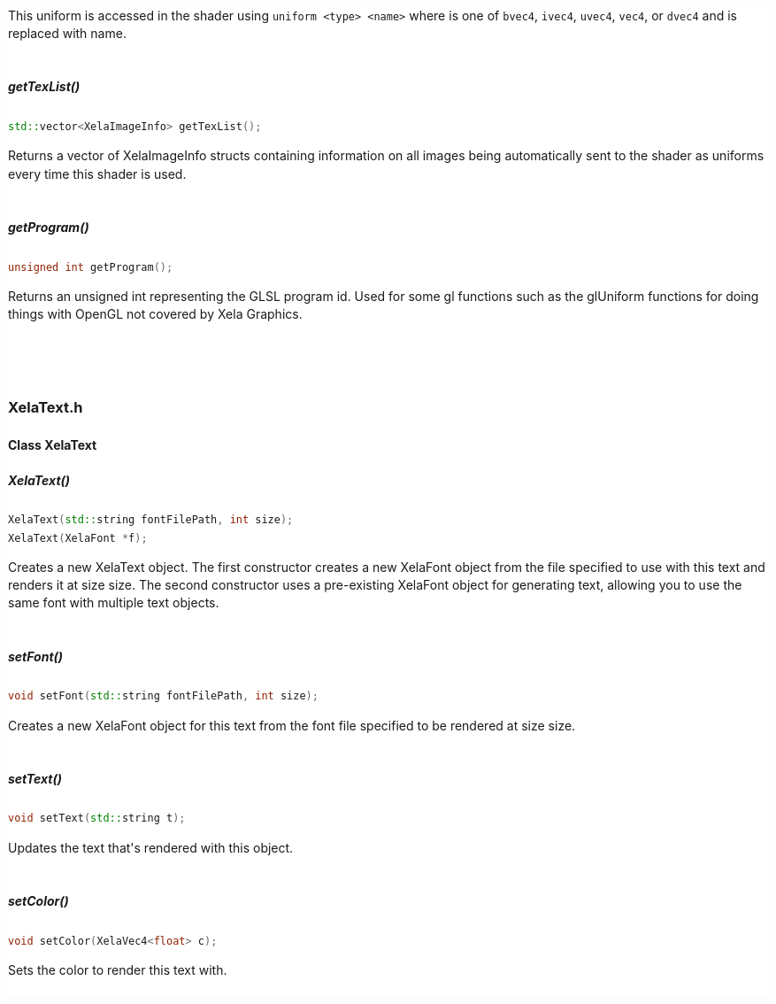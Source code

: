 This uniform is accessed in the shader using `uniform <type> <name>` where <type> is one of `bvec4`, `ivec4`, `uvec4`, `vec4`, or `dvec4` and <name> is replaced with name.
<br><br>

##### getTexList()
```C++
std::vector<XelaImageInfo> getTexList();
```
Returns a vector of XelaImageInfo structs containing information on all images being automatically sent to the shader as uniforms every time this shader is used.
<br><br>

##### getProgram()
```C++
unsigned int getProgram();
```
Returns an unsigned int representing the GLSL program id. Used for some gl functions such as the glUniform functions for doing things with OpenGL not covered by Xela Graphics.
<br><br><br><br>

### XelaText.h
#### Class XelaText
##### XelaText()
```C++
XelaText(std::string fontFilePath, int size);
XelaText(XelaFont *f);
```
Creates a new XelaText object. The first constructor creates a new XelaFont object from the file specified to use with this text and renders it at size size. The second constructor uses a pre-existing XelaFont object for generating text, allowing you to use the same font with multiple text objects.
<br><br>

##### setFont()
```C++
void setFont(std::string fontFilePath, int size);
```
Creates a new XelaFont object for this text from the font file specified to be rendered at size size.
<br><br>

##### setText()
```C++
void setText(std::string t);
```
Updates the text that's rendered with this object.
<br><br>

##### setColor()
```C++
void setColor(XelaVec4<float> c);
```
Sets the color to render this text with.
<br><br>

